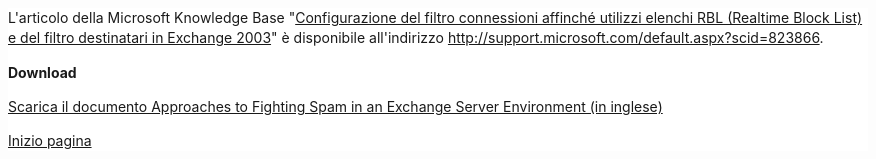 L'articolo della Microsoft Knowledge Base "[Configurazione del filtro connessioni affinché utilizzi elenchi RBL (Realtime Block List) e del filtro destinatari in Exchange 2003](http://support.microsoft.com/default.aspx?scid=823866)" è disponibile all'indirizzo http://support.microsoft.com/default.aspx?scid=823866.

**Download**

[Scarica il documento Approaches to Fighting Spam in an Exchange Server Environment (in inglese)](http://go.microsoft.com/fwlink/?linkid=71052)

[](#mainsection)[Inizio pagina](#mainsection)
